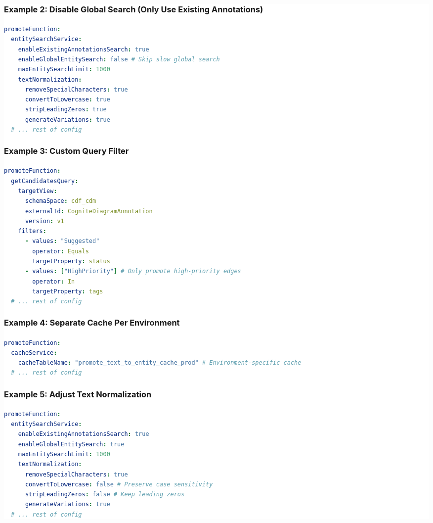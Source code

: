 ### Example 2: Disable Global Search (Only Use Existing Annotations)

```yaml
promoteFunction:
  entitySearchService:
    enableExistingAnnotationsSearch: true
    enableGlobalEntitySearch: false # Skip slow global search
    maxEntitySearchLimit: 1000
    textNormalization:
      removeSpecialCharacters: true
      convertToLowercase: true
      stripLeadingZeros: true
      generateVariations: true
  # ... rest of config
```

### Example 3: Custom Query Filter

```yaml
promoteFunction:
  getCandidatesQuery:
    targetView:
      schemaSpace: cdf_cdm
      externalId: CogniteDiagramAnnotation
      version: v1
    filters:
      - values: "Suggested"
        operator: Equals
        targetProperty: status
      - values: ["HighPriority"] # Only promote high-priority edges
        operator: In
        targetProperty: tags
  # ... rest of config
```

### Example 4: Separate Cache Per Environment

```yaml
promoteFunction:
  cacheService:
    cacheTableName: "promote_text_to_entity_cache_prod" # Environment-specific cache
  # ... rest of config
```

### Example 5: Adjust Text Normalization

```yaml
promoteFunction:
  entitySearchService:
    enableExistingAnnotationsSearch: true
    enableGlobalEntitySearch: true
    maxEntitySearchLimit: 1000
    textNormalization:
      removeSpecialCharacters: true
      convertToLowercase: false # Preserve case sensitivity
      stripLeadingZeros: false # Keep leading zeros
      generateVariations: true
  # ... rest of config
```
